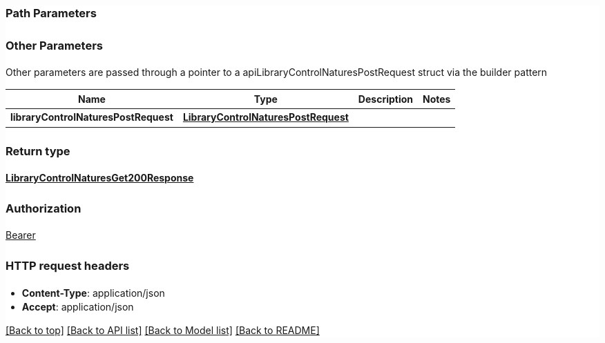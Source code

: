 ### Path Parameters



### Other Parameters

Other parameters are passed through a pointer to a apiLibraryControlNaturesPostRequest struct via the builder pattern


Name | Type | Description  | Notes
------------- | ------------- | ------------- | -------------
 **libraryControlNaturesPostRequest** | [**LibraryControlNaturesPostRequest**](LibraryControlNaturesPostRequest.md) |  | 

### Return type

[**LibraryControlNaturesGet200Response**](LibraryControlNaturesGet200Response.md)

### Authorization

[Bearer](../README.md#Bearer)

### HTTP request headers

- **Content-Type**: application/json
- **Accept**: application/json

[[Back to top]](#) [[Back to API list]](../README.md#documentation-for-api-endpoints)
[[Back to Model list]](../README.md#documentation-for-models)
[[Back to README]](../README.md)

